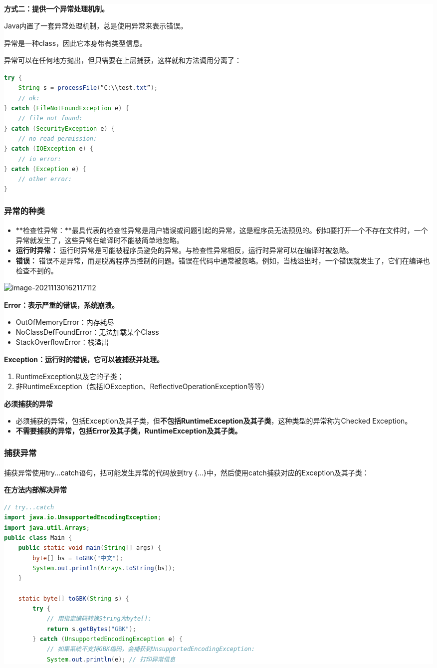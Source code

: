 **方式二：提供一个异常处理机制。**

Java内置了一套异常处理机制，总是使用异常来表示错误。

异常是一种class，因此它本身带有类型信息。

异常可以在任何地方抛出，但只需要在上层捕获，这样就和方法调用分离了：

```java
try {
    String s = processFile(“C:\\test.txt”);
    // ok:
} catch (FileNotFoundException e) {
    // file not found:
} catch (SecurityException e) {
    // no read permission:
} catch (IOException e) {
    // io error:
} catch (Exception e) {
    // other error:
}
```

### 异常的种类

- **检查性异常：**最具代表的检查性异常是用户错误或问题引起的异常，这是程序员无法预见的。例如要打开一个不存在文件时，一个异常就发生了，这些异常在编译时不能被简单地忽略。
- **运行时异常：** 运行时异常是可能被程序员避免的异常。与检查性异常相反，运行时异常可以在编译时被忽略。
- **错误：** 错误不是异常，而是脱离程序员控制的问题。错误在代码中通常被忽略。例如，当栈溢出时，一个错误就发生了，它们在编译也检查不到的。

![image-20211130162117112](https://mynotepicbed.oss-cn-beijing.aliyuncs.com/img/image-20211130162117112.png)

**Error：表示严重的错误，系统崩溃。**

- OutOfMemoryError：内存耗尽
- NoClassDefFoundError：无法加载某个Class
- StackOverflowError：栈溢出

**Exception：运行时的错误，它可以被捕获并处理。**

1. RuntimeException以及它的子类；
2. 非RuntimeException（包括IOException、ReflectiveOperationException等等）

**必须捕获的异常**

- 必须捕获的异常，包括Exception及其子类，但**不包括RuntimeException及其子类**，这种类型的异常称为Checked Exception。
- **不需要捕获的异常，包括Error及其子类，RuntimeException及其子类。**

### 捕获异常

捕获异常使用try...catch语句，把可能发生异常的代码放到try {...}中，然后使用catch捕获对应的Exception及其子类：

**在方法内部解决异常**

```java
// try...catch
import java.io.UnsupportedEncodingException;
import java.util.Arrays;
public class Main {
    public static void main(String[] args) {
        byte[] bs = toGBK("中文");
        System.out.println(Arrays.toString(bs));
    }

    static byte[] toGBK(String s) {
        try {
            // 用指定编码转换String为byte[]:
            return s.getBytes("GBK");
        } catch (UnsupportedEncodingException e) {
            // 如果系统不支持GBK编码，会捕获到UnsupportedEncodingException:
            System.out.println(e); // 打印异常信息
```